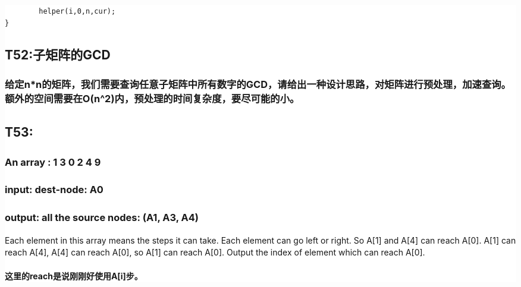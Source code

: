 ```
        helper(i,0,n,cur);
}
```

## T52:子矩阵的GCD
### 给定n*n的矩阵，我们需要查询任意子矩阵中所有数字的GCD，请给出一种设计思路，对矩阵进行预处理，加速查询。额外的空间需要在O(n^2)内，预处理的时间复杂度，要尽可能的小。



## T53: 
### An array : 1 3 0 2 4 9
### input: dest-node: A0
### output: all the source nodes: (A1, A3, A4)
Each element in this array means the steps it can take. Each element can go left or right. So A[1] and A[4] can reach A[0]. A[1] can reach A[4], A[4] can reach A[0], so A[1] can reach A[0].
Output the index of element which can reach A[0]. 
#### 这里的reach是说刚刚好使用A[i]步。
